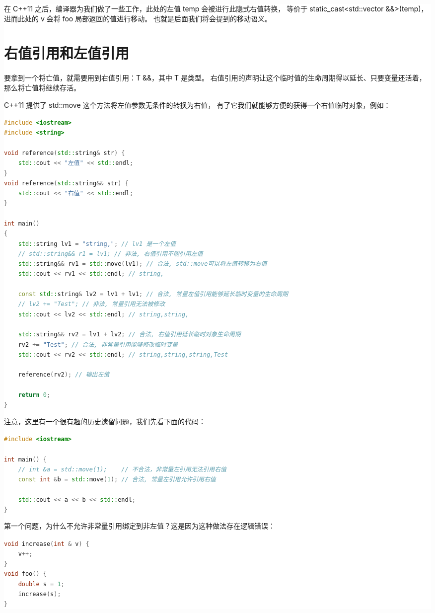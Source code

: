 在 C++11 之后，编译器为我们做了一些工作，此处的左值 temp 会被进行此隐式右值转换， 等价于 static_cast<std::vector<int> &&>(temp)，进而此处的 v 会将 foo 局部返回的值进行移动。 也就是后面我们将会提到的移动语义。

# 右值引用和左值引用
要拿到一个将亡值，就需要用到右值引用：T &&，其中 T 是类型。 右值引用的声明让这个临时值的生命周期得以延长、只要变量还活着，那么将亡值将继续存活。

C++11 提供了 std::move 这个方法将左值参数无条件的转换为右值， 有了它我们就能够方便的获得一个右值临时对象，例如：
```C++
#include <iostream>
#include <string>

void reference(std::string& str) {
    std::cout << "左值" << std::endl;
}
void reference(std::string&& str) {
    std::cout << "右值" << std::endl;
}

int main()
{
    std::string lv1 = "string,"; // lv1 是一个左值
    // std::string&& r1 = lv1; // 非法, 右值引用不能引用左值
    std::string&& rv1 = std::move(lv1); // 合法, std::move可以将左值转移为右值
    std::cout << rv1 << std::endl; // string,

    const std::string& lv2 = lv1 + lv1; // 合法, 常量左值引用能够延长临时变量的生命周期
    // lv2 += "Test"; // 非法, 常量引用无法被修改
    std::cout << lv2 << std::endl; // string,string,

    std::string&& rv2 = lv1 + lv2; // 合法, 右值引用延长临时对象生命周期
    rv2 += "Test"; // 合法, 非常量引用能够修改临时变量
    std::cout << rv2 << std::endl; // string,string,string,Test

    reference(rv2); // 输出左值

    return 0;
}
```

注意，这里有一个很有趣的历史遗留问题，我们先看下面的代码：
```C++
#include <iostream>

int main() {
    // int &a = std::move(1);    // 不合法，非常量左引用无法引用右值
    const int &b = std::move(1); // 合法, 常量左引用允许引用右值

    std::cout << a << b << std::endl;
}
```

第一个问题，为什么不允许非常量引用绑定到非左值？这是因为这种做法存在逻辑错误：
```C++
void increase(int & v) {
    v++;
}
void foo() {
    double s = 1;
    increase(s);
}
```
